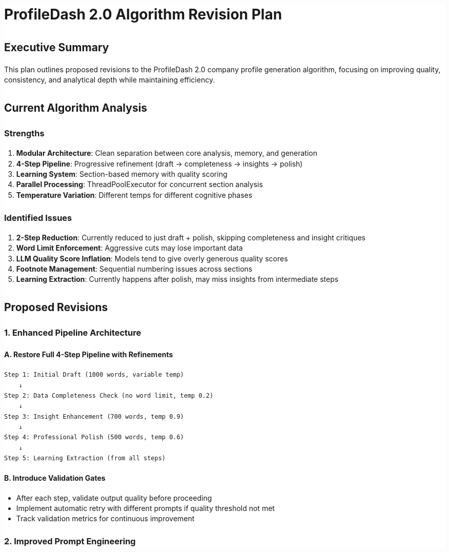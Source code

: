 # ProfileDash 2.0 Algorithm Revision Plan

## Executive Summary
This plan outlines proposed revisions to the ProfileDash 2.0 company profile generation algorithm, focusing on improving quality, consistency, and analytical depth while maintaining efficiency.

## Current Algorithm Analysis

### Strengths
1. **Modular Architecture**: Clean separation between core analysis, memory, and generation
2. **4-Step Pipeline**: Progressive refinement (draft → completeness → insights → polish)
3. **Learning System**: Section-based memory with quality scoring
4. **Parallel Processing**: ThreadPoolExecutor for concurrent section analysis
5. **Temperature Variation**: Different temps for different cognitive phases

### Identified Issues
1. **2-Step Reduction**: Currently reduced to just draft + polish, skipping completeness and insight critiques
2. **Word Limit Enforcement**: Aggressive cuts may lose important data
3. **LLM Quality Score Inflation**: Models tend to give overly generous quality scores
4. **Footnote Management**: Sequential numbering issues across sections
5. **Learning Extraction**: Currently happens after polish, may miss insights from intermediate steps

## Proposed Revisions

### 1. Enhanced Pipeline Architecture

#### A. Restore Full 4-Step Pipeline with Refinements
```
Step 1: Initial Draft (1000 words, variable temp)
    ↓
Step 2: Data Completeness Check (no word limit, temp 0.2)
    ↓
Step 3: Insight Enhancement (700 words, temp 0.9)
    ↓
Step 4: Professional Polish (500 words, temp 0.6)
    ↓
Step 5: Learning Extraction (from all steps)
```

#### B. Introduce Validation Gates
- After each step, validate output quality before proceeding
- Implement automatic retry with different prompts if quality threshold not met
- Track validation metrics for continuous improvement

### 2. Improved Prompt Engineering
